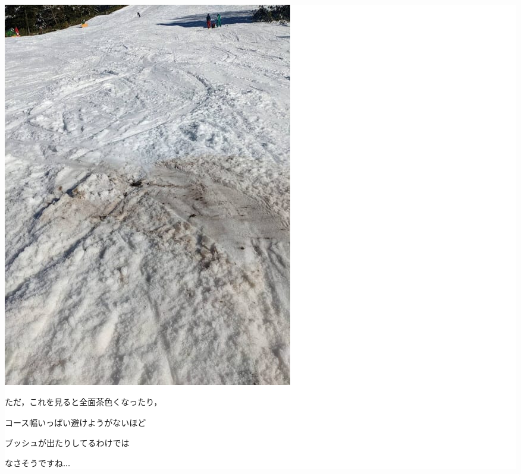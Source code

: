 ![0d65610937be6e211b5fc5554969b122.jpg](images/0d65610937be6e211b5fc5554969b122.jpg)







ただ，これを見ると全面茶色くなったり，


コース幅いっぱい避けようがないほど


ブッシュが出たりしてるわけでは


なさそうですね…



